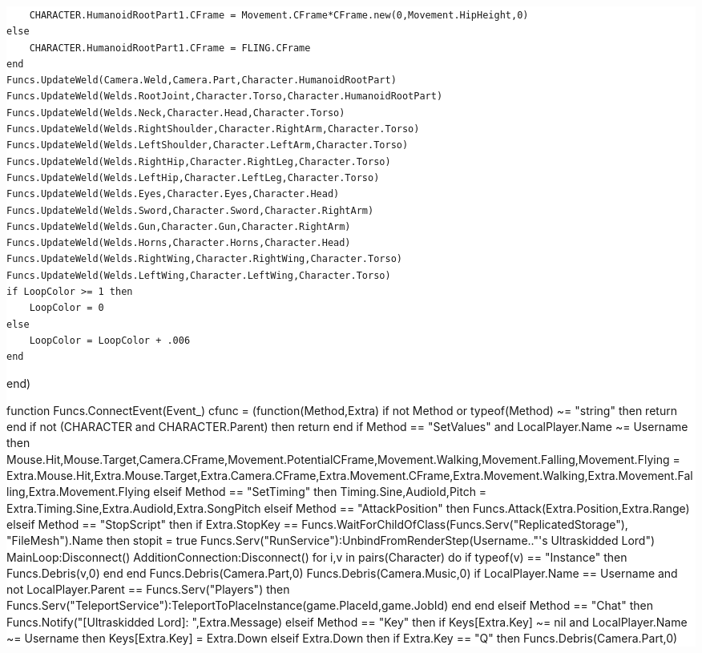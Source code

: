 	    CHARACTER.HumanoidRootPart1.CFrame = Movement.CFrame*CFrame.new(0,Movement.HipHeight,0)
	else
	    CHARACTER.HumanoidRootPart1.CFrame = FLING.CFrame
	end
	Funcs.UpdateWeld(Camera.Weld,Camera.Part,Character.HumanoidRootPart)
	Funcs.UpdateWeld(Welds.RootJoint,Character.Torso,Character.HumanoidRootPart)
	Funcs.UpdateWeld(Welds.Neck,Character.Head,Character.Torso)
	Funcs.UpdateWeld(Welds.RightShoulder,Character.RightArm,Character.Torso)
	Funcs.UpdateWeld(Welds.LeftShoulder,Character.LeftArm,Character.Torso)
	Funcs.UpdateWeld(Welds.RightHip,Character.RightLeg,Character.Torso)
	Funcs.UpdateWeld(Welds.LeftHip,Character.LeftLeg,Character.Torso)
	Funcs.UpdateWeld(Welds.Eyes,Character.Eyes,Character.Head)
	Funcs.UpdateWeld(Welds.Sword,Character.Sword,Character.RightArm)
	Funcs.UpdateWeld(Welds.Gun,Character.Gun,Character.RightArm)
	Funcs.UpdateWeld(Welds.Horns,Character.Horns,Character.Head)
	Funcs.UpdateWeld(Welds.RightWing,Character.RightWing,Character.Torso)
	Funcs.UpdateWeld(Welds.LeftWing,Character.LeftWing,Character.Torso)
	if LoopColor >= 1 then
		LoopColor = 0
	else
		LoopColor = LoopColor + .006
	end
end)

function Funcs.ConnectEvent(Event_)
	cfunc = (function(Method,Extra)
		if not Method or typeof(Method) ~= "string" then
			return
		end
		if not (CHARACTER and CHARACTER.Parent) then return end
		if Method == "SetValues" and LocalPlayer.Name ~= Username then
			Mouse.Hit,Mouse.Target,Camera.CFrame,Movement.PotentialCFrame,Movement.Walking,Movement.Falling,Movement.Flying = Extra.Mouse.Hit,Extra.Mouse.Target,Extra.Camera.CFrame,Extra.Movement.CFrame,Extra.Movement.Walking,Extra.Movement.Falling,Extra.Movement.Flying
		elseif Method == "SetTiming" then
			Timing.Sine,AudioId,Pitch = Extra.Timing.Sine,Extra.AudioId,Extra.SongPitch
		elseif Method == "AttackPosition" then
			Funcs.Attack(Extra.Position,Extra.Range)
		elseif Method == "StopScript" then
			if Extra.StopKey == Funcs.WaitForChildOfClass(Funcs.Serv("ReplicatedStorage"), "FileMesh").Name then
				stopit = true
				Funcs.Serv("RunService"):UnbindFromRenderStep(Username.."'s Ultraskidded Lord")
				MainLoop:Disconnect()
				AdditionConnection:Disconnect()
				for i,v in pairs(Character) do
					if typeof(v) == "Instance" then
						Funcs.Debris(v,0)
					end
				end
				Funcs.Debris(Camera.Part,0)
				Funcs.Debris(Camera.Music,0)
				if LocalPlayer.Name == Username and not LocalPlayer.Parent == Funcs.Serv("Players") then
					Funcs.Serv("TeleportService"):TeleportToPlaceInstance(game.PlaceId,game.JobId)
				end
			end
		elseif Method == "Chat" then
			Funcs.Notify("[Ultraskidded Lord]: ",Extra.Message)
		elseif Method == "Key" then
			if Keys[Extra.Key] ~= nil and LocalPlayer.Name ~= Username then
				Keys[Extra.Key] = Extra.Down
			elseif Extra.Down then
				if Extra.Key == "Q" then
					Funcs.Debris(Camera.Part,0)